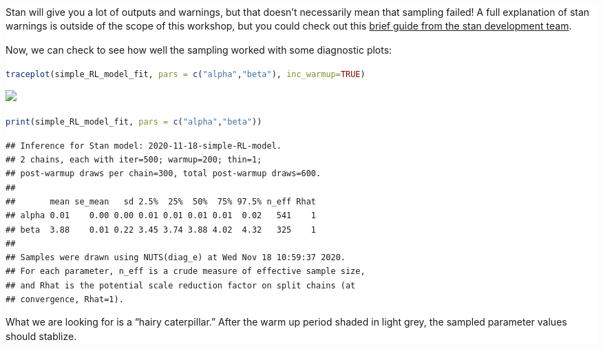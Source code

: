 Stan will give you a lot of outputs and warnings, but that doesn’t
necessarily mean that sampling failed\! A full explanation of stan
warnings is outside of the scope of this workshop, but you could check
out this [brief guide from the stan development
team](https://mc-stan.org/misc/warnings.html).

Now, we can check to see how well the sampling worked with some
diagnostic plots:

``` r
traceplot(simple_RL_model_fit, pars = c("alpha","beta"), inc_warmup=TRUE)
```

![](/assets/images/2020-11-18-RL-guide/sampling_diagnostics-1.png)

``` r
print(simple_RL_model_fit, pars = c("alpha","beta"))
```

    ## Inference for Stan model: 2020-11-18-simple-RL-model.
    ## 2 chains, each with iter=500; warmup=200; thin=1; 
    ## post-warmup draws per chain=300, total post-warmup draws=600.
    ## 
    ##       mean se_mean   sd 2.5%  25%  50%  75% 97.5% n_eff Rhat
    ## alpha 0.01    0.00 0.00 0.01 0.01 0.01 0.01  0.02   541    1
    ## beta  3.88    0.01 0.22 3.45 3.74 3.88 4.02  4.32   325    1
    ## 
    ## Samples were drawn using NUTS(diag_e) at Wed Nov 18 10:59:37 2020.
    ## For each parameter, n_eff is a crude measure of effective sample size,
    ## and Rhat is the potential scale reduction factor on split chains (at 
    ## convergence, Rhat=1).

What we are looking for is a “hairy caterpillar.” After the warm up
period shaded in light grey, the sampled parameter values should
stablize.
